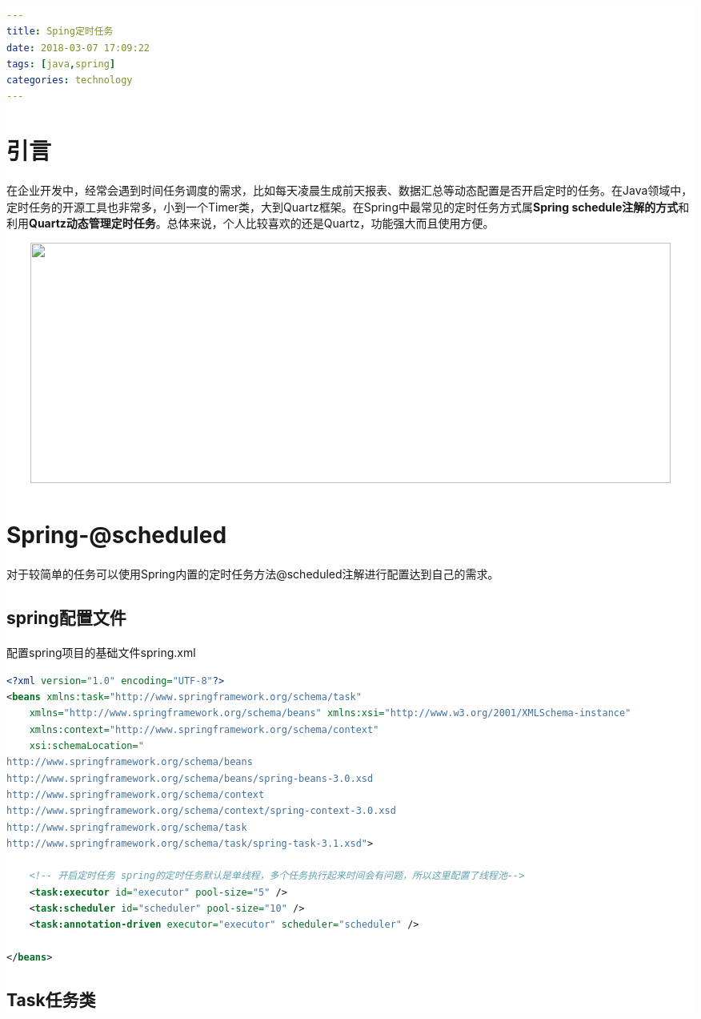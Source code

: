 ```yaml
---
title: Sping定时任务
date: 2018-03-07 17:09:22
tags: [java,spring]
categories: technology
---
```


# 引言

在企业开发中，经常会遇到时间任务调度的需求，比如每天凌晨生成前天报表、数据汇总等动态配置是否开启定时的任务。在Java领域中，定时任务的开源工具也非常多，小到一个Timer类，大到Quartz框架。在Spring中最常见的定时任务方式属**Spring schedule注解的方式**和利用**Quartz动态管理定时任务**。总体来说，个人比较喜欢的还是Quartz，功能强大而且使用方便。

<div align=center><img width="800" height="300" src="http://on937g0jc.bkt.clouddn.com/2018-03/quartz/index.png" algin="center"/>

</div>



# Spring-@scheduled 

对于较简单的任务可以使用Spring内置的定时任务方法@scheduled注解进行配置达到自己的需求。

## spring配置文件

配置spring项目的基础文件spring.xml

```xml
<?xml version="1.0" encoding="UTF-8"?>  
<beans xmlns:task="http://www.springframework.org/schema/task"  
    xmlns="http://www.springframework.org/schema/beans" xmlns:xsi="http://www.w3.org/2001/XMLSchema-instance"  
    xmlns:context="http://www.springframework.org/schema/context"  
    xsi:schemaLocation="  
http://www.springframework.org/schema/beans  
http://www.springframework.org/schema/beans/spring-beans-3.0.xsd  
http://www.springframework.org/schema/context  
http://www.springframework.org/schema/context/spring-context-3.0.xsd  
http://www.springframework.org/schema/task  
http://www.springframework.org/schema/task/spring-task-3.1.xsd">  
  
  	<!-- 开启定时任务 spring的定时任务默认是单线程，多个任务执行起来时间会有问题，所以这里配置了线程池--> 
    <task:executor id="executor" pool-size="5" />
	<task:scheduler id="scheduler" pool-size="10" />
	<task:annotation-driven executor="executor" scheduler="scheduler" />  
  
</beans>  
```

## Task任务类
